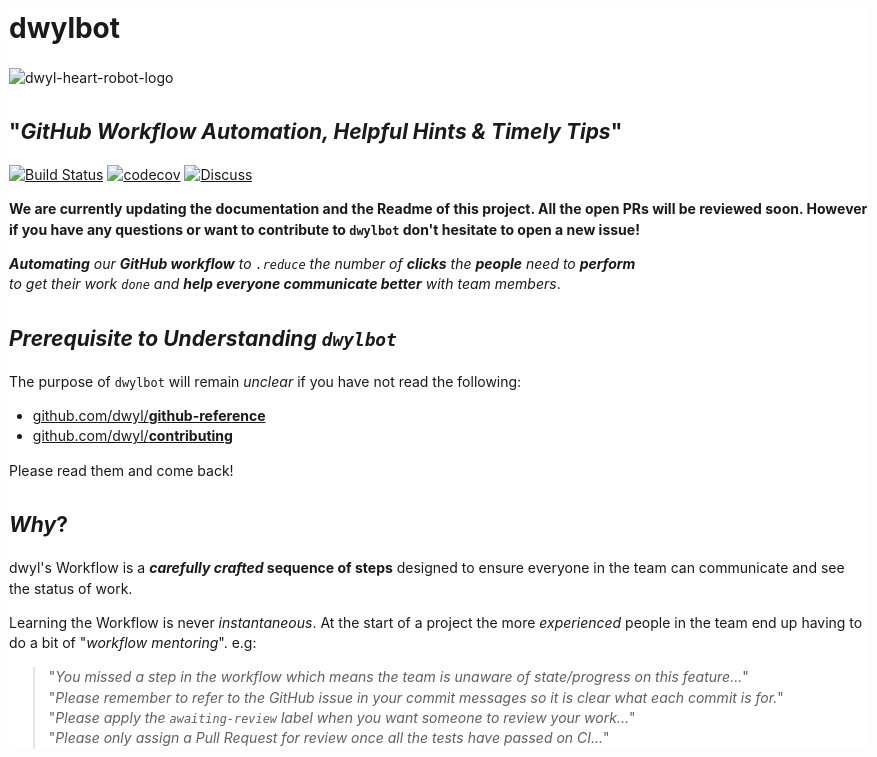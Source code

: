 # dwylbot

![dwyl-heart-robot-logo](https://cloud.githubusercontent.com/assets/194400/23946011/a592b2a8-0970-11e7-83b2-29a336f9879d.png)
## "_GitHub Workflow Automation, Helpful Hints & Timely Tips_"
[![Build Status](https://travis-ci.org/dwyl/dwylbot.svg?branch=master)](https://travis-ci.org/dwyl/dwylbot)
[![codecov](https://codecov.io/gh/dwyl/dwylbot/branch/master/graph/badge.svg)](https://codecov.io/gh/dwyl/dwylbot)
[![Discuss](https://img.shields.io/badge/discuss-with%20us-brightgreen.svg?style=flat)](https://github.com/dwyl/dwylbot/issues "Discuss your ideas/suggestions with us!")

**We are currently updating the documentation and the Readme of this project. All the open PRs will be reviewed soon. However if you have any questions or want to contribute to `dwylbot` don't hesitate to open a new issue!**

_**Automating** our **GitHub workflow** to `.reduce` the number of **clicks**
the **people** need to **perform** <br />
to get their work `done` and **help everyone communicate better**
with team members_. <br />


## _Prerequisite to Understanding `dwylbot`_

The purpose of `dwylbot` will remain _unclear_
if you have not read the following:

+ [github.com/dwyl/**github-reference**](https://github.com/dwyl/github-reference)
+ [github.com/dwyl/**contributing**](https://github.com/dwyl/contributing)

Please read them and come back!


## _Why_?

dwyl's Workflow is
a **_carefully crafted_ sequence of steps**
designed to ensure everyone in the team
can communicate and see the status of work.<br />

Learning the Workflow is never _instantaneous_.
At the start of a project the more _experienced_ people in the team
end up having to do a bit of "_workflow mentoring_". e.g: <br />

> "_You missed a step in the workflow which means
the team is unaware of state/progress on this feature..._" <br />
> "_Please remember to refer to the GitHub issue
in your commit messages so it is clear what each commit is for._" <br />
> "_Please apply the `awaiting-review` label
when you want someone to review your work..._" <br />
> "_Please only assign a Pull Request for review
once all the tests have passed on CI..._" <br />
